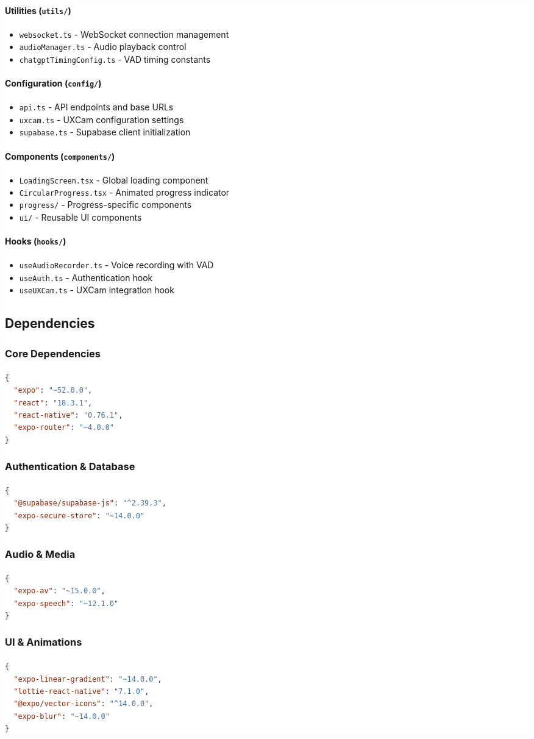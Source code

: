#### Utilities (`utils/`)
- `websocket.ts` - WebSocket connection management
- `audioManager.ts` - Audio playback control
- `chatgptTimingConfig.ts` - VAD timing constants

#### Configuration (`config/`)
- `api.ts` - API endpoints and base URLs
- `uxcam.ts` - UXCam configuration settings
- `supabase.ts` - Supabase client initialization

#### Components (`components/`)
- `LoadingScreen.tsx` - Global loading component
- `CircularProgress.tsx` - Animated progress indicator
- `progress/` - Progress-specific components
- `ui/` - Reusable UI components

#### Hooks (`hooks/`)
- `useAudioRecorder.ts` - Voice recording with VAD
- `useAuth.ts` - Authentication hook
- `useUXCam.ts` - UXCam integration hook

## Dependencies

### Core Dependencies
```json
{
  "expo": "~52.0.0",
  "react": "18.3.1",
  "react-native": "0.76.1",
  "expo-router": "~4.0.0"
}
```

### Authentication & Database
```json
{
  "@supabase/supabase-js": "^2.39.3",
  "expo-secure-store": "~14.0.0"
}
```

### Audio & Media
```json
{
  "expo-av": "~15.0.0",
  "expo-speech": "~12.1.0"
}
```

### UI & Animations
```json
{
  "expo-linear-gradient": "~14.0.0",
  "lottie-react-native": "7.1.0",
  "@expo/vector-icons": "^14.0.0",
  "expo-blur": "~14.0.0"
}
```
